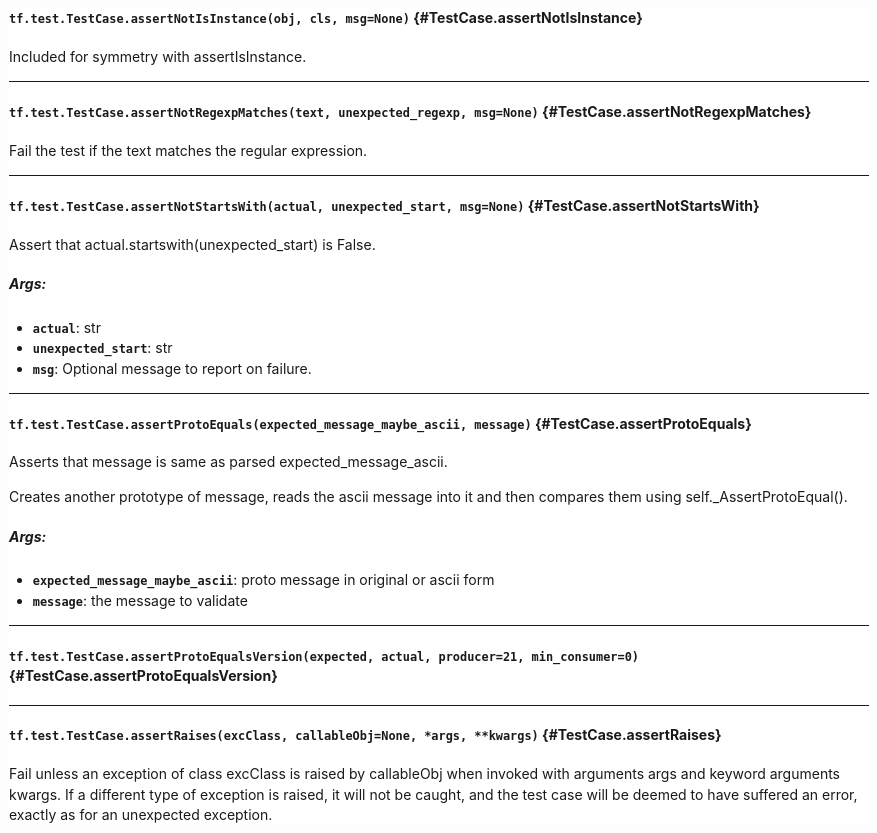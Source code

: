 #### `tf.test.TestCase.assertNotIsInstance(obj, cls, msg=None)` {#TestCase.assertNotIsInstance}

Included for symmetry with assertIsInstance.


- - -

#### `tf.test.TestCase.assertNotRegexpMatches(text, unexpected_regexp, msg=None)` {#TestCase.assertNotRegexpMatches}

Fail the test if the text matches the regular expression.


- - -

#### `tf.test.TestCase.assertNotStartsWith(actual, unexpected_start, msg=None)` {#TestCase.assertNotStartsWith}

Assert that actual.startswith(unexpected_start) is False.

##### Args:


*  <b>`actual`</b>: str
*  <b>`unexpected_start`</b>: str
*  <b>`msg`</b>: Optional message to report on failure.


- - -

#### `tf.test.TestCase.assertProtoEquals(expected_message_maybe_ascii, message)` {#TestCase.assertProtoEquals}

Asserts that message is same as parsed expected_message_ascii.

Creates another prototype of message, reads the ascii message into it and
then compares them using self._AssertProtoEqual().

##### Args:


*  <b>`expected_message_maybe_ascii`</b>: proto message in original or ascii form
*  <b>`message`</b>: the message to validate


- - -

#### `tf.test.TestCase.assertProtoEqualsVersion(expected, actual, producer=21, min_consumer=0)` {#TestCase.assertProtoEqualsVersion}




- - -

#### `tf.test.TestCase.assertRaises(excClass, callableObj=None, *args, **kwargs)` {#TestCase.assertRaises}

Fail unless an exception of class excClass is raised
by callableObj when invoked with arguments args and keyword
arguments kwargs. If a different type of exception is
raised, it will not be caught, and the test case will be
deemed to have suffered an error, exactly as for an
unexpected exception.

